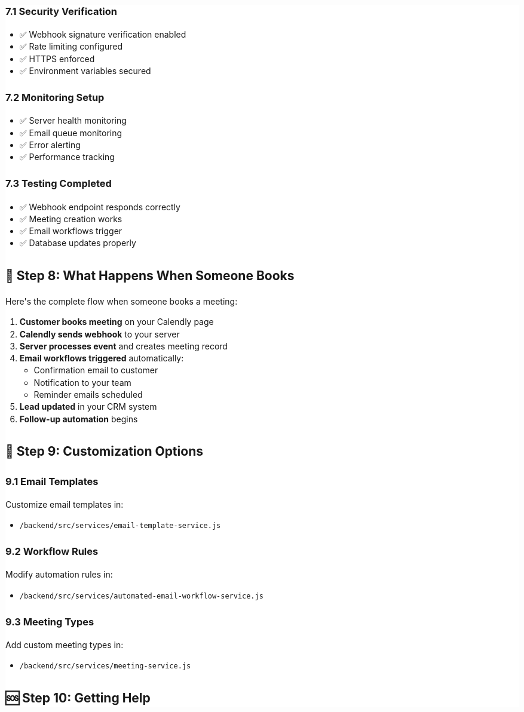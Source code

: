 ### 7.1 Security Verification
- ✅ Webhook signature verification enabled
- ✅ Rate limiting configured
- ✅ HTTPS enforced
- ✅ Environment variables secured

### 7.2 Monitoring Setup
- ✅ Server health monitoring
- ✅ Email queue monitoring
- ✅ Error alerting
- ✅ Performance tracking

### 7.3 Testing Completed
- ✅ Webhook endpoint responds correctly
- ✅ Meeting creation works
- ✅ Email workflows trigger
- ✅ Database updates properly

## 📱 Step 8: What Happens When Someone Books

Here's the complete flow when someone books a meeting:

1. **Customer books meeting** on your Calendly page
2. **Calendly sends webhook** to your server
3. **Server processes event** and creates meeting record
4. **Email workflows triggered** automatically:
   - Confirmation email to customer
   - Notification to your team
   - Reminder emails scheduled
5. **Lead updated** in your CRM system
6. **Follow-up automation** begins

## 🎯 Step 9: Customization Options

### 9.1 Email Templates
Customize email templates in:
- `/backend/src/services/email-template-service.js`

### 9.2 Workflow Rules
Modify automation rules in:
- `/backend/src/services/automated-email-workflow-service.js`

### 9.3 Meeting Types
Add custom meeting types in:
- `/backend/src/services/meeting-service.js`

## 🆘 Step 10: Getting Help
